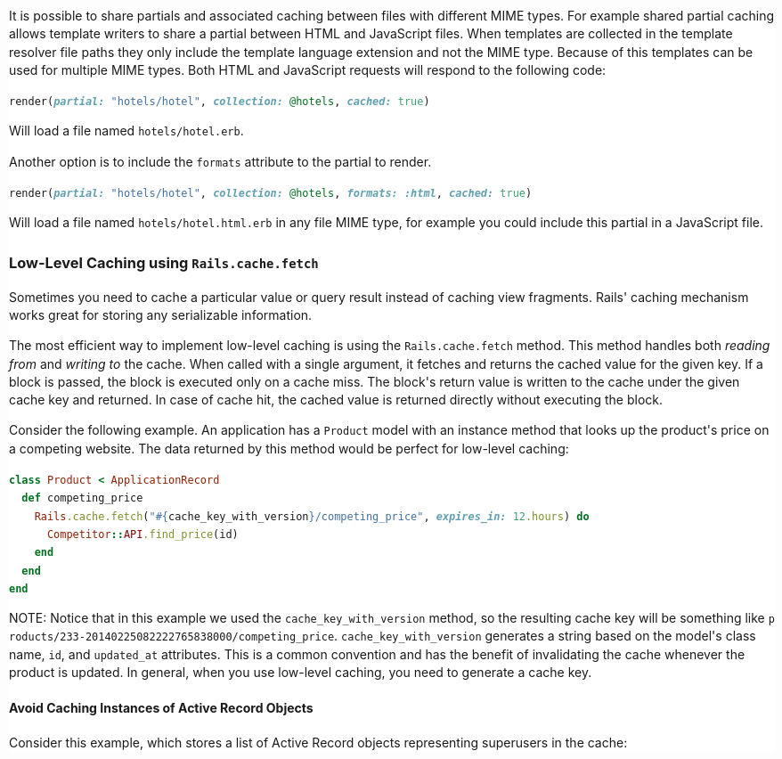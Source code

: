 It is possible to share partials and associated caching between files with different MIME types. For example shared partial caching allows template writers to share a partial between HTML and JavaScript files. When templates are collected in the template resolver file paths they only include the template language extension and not the MIME type. Because of this templates can be used for multiple MIME types. Both HTML and JavaScript requests will respond to the following code:

```ruby
render(partial: "hotels/hotel", collection: @hotels, cached: true)
```

Will load a file named `hotels/hotel.erb`.

Another option is to include the `formats` attribute to the partial to render.

```ruby
render(partial: "hotels/hotel", collection: @hotels, formats: :html, cached: true)
```

Will load a file named `hotels/hotel.html.erb` in any file MIME type, for example you could include this partial in a JavaScript file.

### Low-Level Caching using `Rails.cache.fetch`

Sometimes you need to cache a particular value or query result instead of caching view fragments. Rails' caching mechanism works great for storing any serializable information.

The most efficient way to implement low-level caching is using the `Rails.cache.fetch` method. This method handles both _reading from_ and _writing to_ the cache. When called with a single argument, it fetches and returns the cached value for the given key. If a block is passed, the block is executed only on a cache miss. The block's return value is written to the cache under the given cache key and returned. In case of cache hit, the cached value is returned directly without executing the block.

Consider the following example. An application has a `Product` model with an instance method that looks up the product's price on a competing website. The data returned by this method would be perfect for low-level caching:

```ruby
class Product < ApplicationRecord
  def competing_price
    Rails.cache.fetch("#{cache_key_with_version}/competing_price", expires_in: 12.hours) do
      Competitor::API.find_price(id)
    end
  end
end
```

NOTE: Notice that in this example we used the `cache_key_with_version` method, so the resulting cache key will be something like `products/233-20140225082222765838000/competing_price`. `cache_key_with_version` generates a string based on the model's class name, `id`, and `updated_at` attributes. This is a common convention and has the benefit of invalidating the cache whenever the product is updated. In general, when you use low-level caching, you need to generate a cache key.

#### Avoid Caching Instances of Active Record Objects

Consider this example, which stores a list of Active Record objects representing superusers in the cache:
